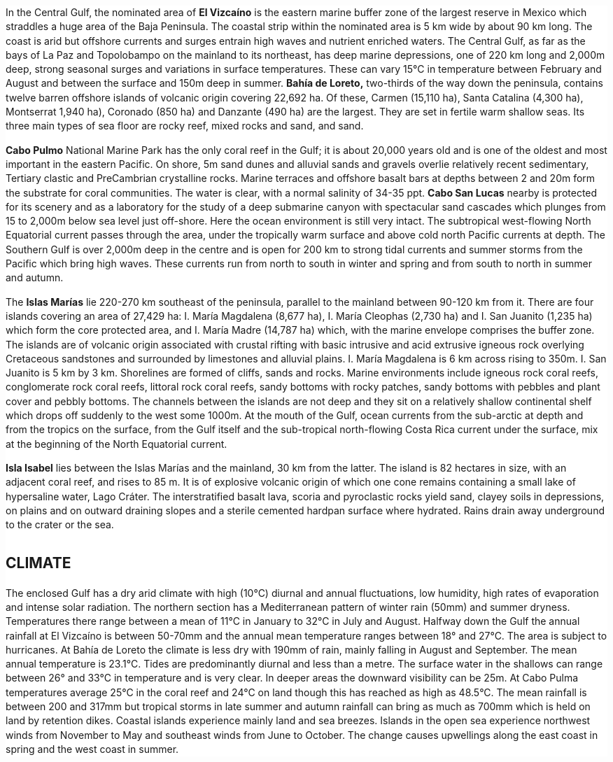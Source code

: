 In the Central Gulf, the nominated area of **El Vizcaíno** is the eastern marine buffer zone of the largest reserve in Mexico which straddles a huge area of the Baja Peninsula. The coastal strip within the nominated area is 5 km wide by about 90 km long. The coast is arid but offshore currents and surges entrain high waves and nutrient enriched waters. The Central Gulf, as far as the bays of La Paz and Topolobampo on the mainland to its northeast, has deep marine depressions, one of 220 km long and 2,000m deep, strong seasonal surges and variations in surface temperatures. These can vary 15°C in temperature between February and August and between the surface and 150m deep in summer. **Bahía de Loreto,** two-thirds of the way down the peninsula, contains twelve barren offshore islands of volcanic origin covering 22,692 ha. Of these, Carmen (15,110 ha), Santa Catalina (4,300 ha), Montserrat 1,940 ha), Coronado (850 ha) and Danzante (490 ha) are the largest. They are set in fertile warm shallow seas. Its three main types of sea floor are rocky reef, mixed rocks and sand, and sand.

**Cabo Pulmo** National Marine Park has the only coral reef in the Gulf; it is about 20,000 years old and is one of the oldest and most important in the eastern Pacific. On shore, 5m sand dunes and alluvial sands and gravels overlie relatively recent sedimentary, Tertiary clastic and PreCambrian crystalline rocks. Marine terraces and offshore basalt bars at depths between 2 and 20m form the substrate for coral communities. The water is clear, with a normal salinity of 34-35 ppt. **Cabo San Lucas** nearby is protected for its scenery and as a laboratory for the study of a deep submarine canyon with spectacular sand cascades which plunges from 15 to 2,000m below sea level just off-shore. Here the ocean environment is still very intact. The subtropical west-flowing North Equatorial current passes through the area, under the tropically warm surface and above cold north Pacific currents at depth. The Southern Gulf is over 2,000m deep in the centre and is open for 200 km to strong tidal currents and summer storms from the Pacific which bring high waves. These currents run from north to south in winter and spring and from south to north in summer and autumn.

The **Islas Marías** lie 220-270 km southeast of the peninsula, parallel to the mainland between 90-120 km from it. There are four islands covering an area of 27,429 ha: I. María Magdalena (8,677 ha), I. María Cleophas (2,730 ha) and I. San Juanito (1,235 ha) which form the core protected area, and I. María Madre (14,787 ha) which, with the marine envelope comprises the buffer zone. The islands are of volcanic origin associated with crustal rifting with basic intrusive and acid extrusive igneous rock overlying Cretaceous sandstones and surrounded by limestones and alluvial plains. I. María Magdalena is 6 km across rising to 350m. I. San Juanito is 5 km by 3 km. Shorelines are formed of cliffs, sands and rocks. Marine environments include igneous rock coral reefs, conglomerate rock coral reefs, littoral rock coral reefs, sandy bottoms with rocky patches, sandy bottoms with pebbles and plant cover and pebbly bottoms. The channels between the islands are not deep and they sit on a relatively shallow continental shelf which drops off suddenly to the west some 1000m. At the mouth of the Gulf, ocean currents from the sub-arctic at depth and from the tropics on the surface, from the Gulf itself and the sub-tropical north-flowing Costa Rica current under the surface, mix at the beginning of the North Equatorial current.

**Isla Isabel** lies between the Islas Marías and the mainland, 30 km from the latter. The island is 82 hectares in size, with an adjacent coral reef, and rises to 85 m. It is of explosive volcanic origin of which one cone remains containing a small lake of hypersaline water, Lago Cráter. The interstratified basalt lava, scoria and pyroclastic rocks yield sand, clayey soils in depressions, on plains and on outward draining slopes and a sterile cemented hardpan surface where hydrated. Rains drain away underground to the crater or the sea.

CLIMATE
-------

The enclosed Gulf has a dry arid climate with high (10°C) diurnal and annual fluctuations, low humidity, high rates of evaporation and intense solar radiation. The northern section has a Mediterranean pattern of winter rain (50mm) and summer dryness. Temperatures there range between a mean of 11°C in January to 32°C in July and August. Halfway down the Gulf the annual rainfall at El Vizcaíno is between 50-70mm and the annual mean temperature ranges between 18° and 27°C. The area is subject to hurricanes. At Bahía de Loreto the climate is less dry with 190mm of rain, mainly falling in August and September. The mean annual temperature is 23.1°C. Tides are predominantly diurnal and less than a metre. The surface water in the shallows can range between 26° and 33°C in temperature and is very clear. In deeper areas the downward visibility can be 25m. At Cabo Pulma temperatures average 25°C in the coral reef and 24°C on land though this has reached as high as 48.5°C. The mean rainfall is between 200 and 317mm but tropical storms in late summer and autumn rainfall can bring as much as 700mm which is held on land by retention dikes. Coastal islands experience mainly land and sea breezes. Islands in the open sea experience northwest winds from November to May and southeast winds from June to October. The change causes upwellings along the east coast in spring and the west coast in summer.
